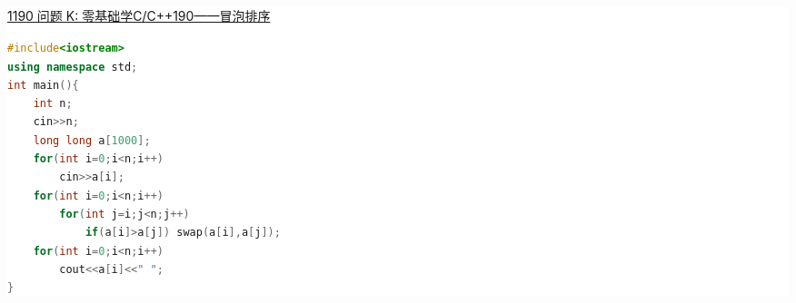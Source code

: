 [1190 问题 K: 零基础学C/C++190——冒泡排序](http://47.96.116.66/problem.php?cid=2975&pid=10)

```cpp
#include<iostream>
using namespace std;
int main(){
    int n;
    cin>>n;
    long long a[1000];
    for(int i=0;i<n;i++)
        cin>>a[i];
    for(int i=0;i<n;i++)
        for(int j=i;j<n;j++)
            if(a[i]>a[j]) swap(a[i],a[j]);
    for(int i=0;i<n;i++)
        cout<<a[i]<<" ";
}
```

